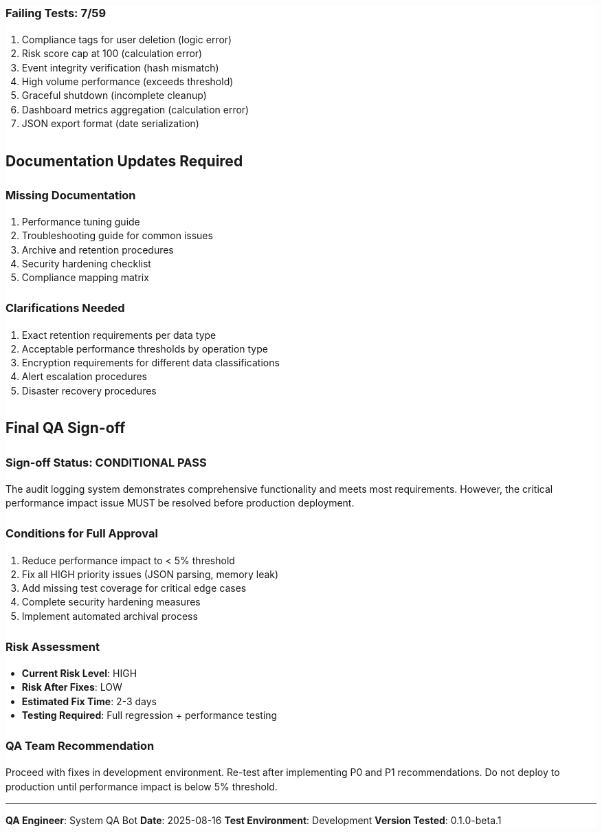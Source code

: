 ### Failing Tests: 7/59
1. Compliance tags for user deletion (logic error)
2. Risk score cap at 100 (calculation error)
3. Event integrity verification (hash mismatch)
4. High volume performance (exceeds threshold)
5. Graceful shutdown (incomplete cleanup)
6. Dashboard metrics aggregation (calculation error)
7. JSON export format (date serialization)

## Documentation Updates Required

### Missing Documentation
1. Performance tuning guide
2. Troubleshooting guide for common issues
3. Archive and retention procedures
4. Security hardening checklist
5. Compliance mapping matrix

### Clarifications Needed
1. Exact retention requirements per data type
2. Acceptable performance thresholds by operation type
3. Encryption requirements for different data classifications
4. Alert escalation procedures
5. Disaster recovery procedures

## Final QA Sign-off

### Sign-off Status: **CONDITIONAL PASS**

The audit logging system demonstrates comprehensive functionality and meets most requirements. However, the critical performance impact issue MUST be resolved before production deployment.

### Conditions for Full Approval
1. Reduce performance impact to < 5% threshold
2. Fix all HIGH priority issues (JSON parsing, memory leak)
3. Add missing test coverage for critical edge cases
4. Complete security hardening measures
5. Implement automated archival process

### Risk Assessment
- **Current Risk Level**: HIGH
- **Risk After Fixes**: LOW
- **Estimated Fix Time**: 2-3 days
- **Testing Required**: Full regression + performance testing

### QA Team Recommendation
Proceed with fixes in development environment. Re-test after implementing P0 and P1 recommendations. Do not deploy to production until performance impact is below 5% threshold.

---

**QA Engineer**: System QA Bot
**Date**: 2025-08-16
**Test Environment**: Development
**Version Tested**: 0.1.0-beta.1